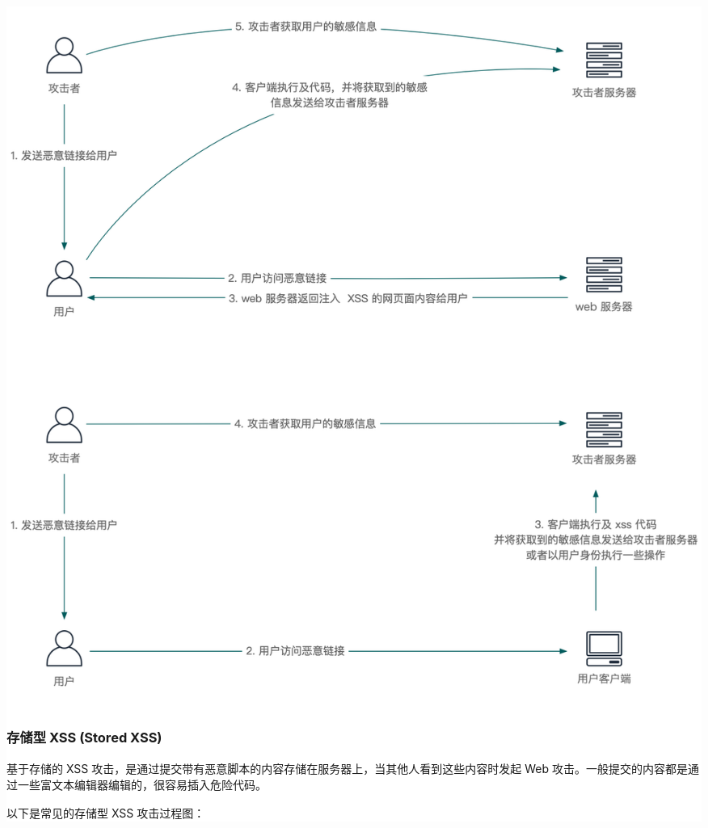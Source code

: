 <img style="padding: 10px 0;" src="/image/develop/web-security/web-security-reflected-XSS.png" alt="反射型 XSS" width="1024" />

### 存储型 XSS (Stored XSS)

基于存储的 XSS 攻击，是通过提交带有恶意脚本的内容存储在服务器上，当其他人看到这些内容时发起 Web 攻击。一般提交的内容都是通过一些富文本编辑器编辑的，很容易插入危险代码。

以下是常见的存储型 XSS 攻击过程图：
